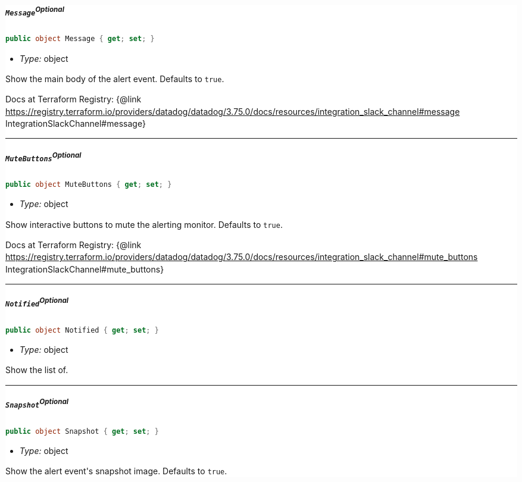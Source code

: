
##### `Message`<sup>Optional</sup> <a name="Message" id="@cdktf/provider-datadog.integrationSlackChannel.IntegrationSlackChannelDisplay.property.message"></a>

```csharp
public object Message { get; set; }
```

- *Type:* object

Show the main body of the alert event. Defaults to `true`.

Docs at Terraform Registry: {@link https://registry.terraform.io/providers/datadog/datadog/3.75.0/docs/resources/integration_slack_channel#message IntegrationSlackChannel#message}

---

##### `MuteButtons`<sup>Optional</sup> <a name="MuteButtons" id="@cdktf/provider-datadog.integrationSlackChannel.IntegrationSlackChannelDisplay.property.muteButtons"></a>

```csharp
public object MuteButtons { get; set; }
```

- *Type:* object

Show interactive buttons to mute the alerting monitor. Defaults to `true`.

Docs at Terraform Registry: {@link https://registry.terraform.io/providers/datadog/datadog/3.75.0/docs/resources/integration_slack_channel#mute_buttons IntegrationSlackChannel#mute_buttons}

---

##### `Notified`<sup>Optional</sup> <a name="Notified" id="@cdktf/provider-datadog.integrationSlackChannel.IntegrationSlackChannelDisplay.property.notified"></a>

```csharp
public object Notified { get; set; }
```

- *Type:* object

Show the list of.

---

##### `Snapshot`<sup>Optional</sup> <a name="Snapshot" id="@cdktf/provider-datadog.integrationSlackChannel.IntegrationSlackChannelDisplay.property.snapshot"></a>

```csharp
public object Snapshot { get; set; }
```

- *Type:* object

Show the alert event's snapshot image. Defaults to `true`.
